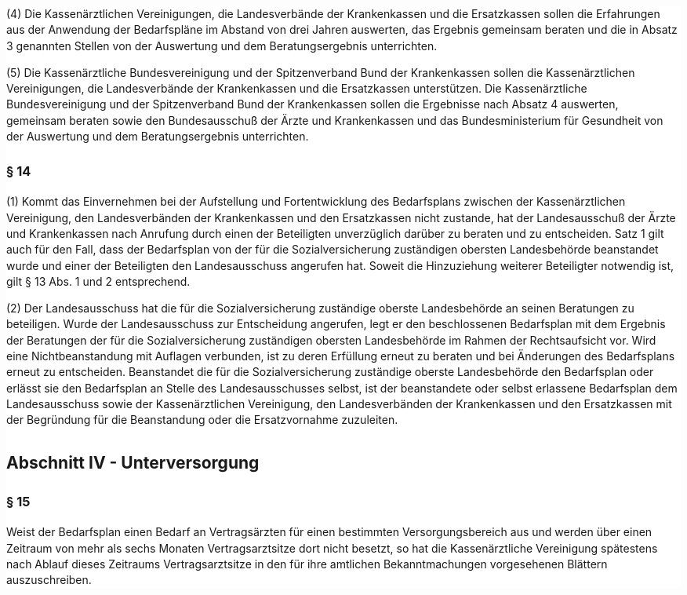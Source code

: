(4) Die Kassenärztlichen Vereinigungen, die Landesverbände der
Krankenkassen und die Ersatzkassen sollen die Erfahrungen aus der
Anwendung der Bedarfspläne im Abstand von drei Jahren auswerten, das
Ergebnis gemeinsam beraten und die in Absatz 3 genannten Stellen von
der Auswertung und dem Beratungsergebnis unterrichten.

(5) Die Kassenärztliche Bundesvereinigung und der Spitzenverband Bund
der Krankenkassen sollen die Kassenärztlichen Vereinigungen, die
Landesverbände der Krankenkassen und die Ersatzkassen unterstützen.
Die Kassenärztliche Bundesvereinigung und der Spitzenverband Bund der
Krankenkassen sollen die Ergebnisse nach Absatz 4 auswerten, gemeinsam
beraten sowie den Bundesausschuß der Ärzte und Krankenkassen und das
Bundesministerium für Gesundheit von der Auswertung und dem
Beratungsergebnis unterrichten.


### § 14

(1) Kommt das Einvernehmen bei der Aufstellung und Fortentwicklung des
Bedarfsplans zwischen der Kassenärztlichen Vereinigung, den
Landesverbänden der Krankenkassen und den Ersatzkassen nicht zustande,
hat der Landesausschuß der Ärzte und Krankenkassen nach Anrufung durch
einen der Beteiligten unverzüglich darüber zu beraten und zu
entscheiden. Satz 1 gilt auch für den Fall, dass der Bedarfsplan von
der für die Sozialversicherung zuständigen obersten Landesbehörde
beanstandet wurde und einer der Beteiligten den Landesausschuss
angerufen hat. Soweit die Hinzuziehung weiterer Beteiligter notwendig
ist, gilt § 13 Abs. 1 und 2 entsprechend.

(2) Der Landesausschuss hat die für die Sozialversicherung zuständige
oberste Landesbehörde an seinen Beratungen zu beteiligen. Wurde der
Landesausschuss zur Entscheidung angerufen, legt er den beschlossenen
Bedarfsplan mit dem Ergebnis der Beratungen der für die
Sozialversicherung zuständigen obersten Landesbehörde im Rahmen der
Rechtsaufsicht vor. Wird eine Nichtbeanstandung mit Auflagen
verbunden, ist zu deren Erfüllung erneut zu beraten und bei Änderungen
des Bedarfsplans erneut zu entscheiden. Beanstandet die für die
Sozialversicherung zuständige oberste Landesbehörde den Bedarfsplan
oder erlässt sie den Bedarfsplan an Stelle des Landesausschusses
selbst, ist der beanstandete oder selbst erlassene Bedarfsplan dem
Landesausschuss sowie der Kassenärztlichen Vereinigung, den
Landesverbänden der Krankenkassen und den Ersatzkassen mit der
Begründung für die Beanstandung oder die Ersatzvornahme zuzuleiten.


## Abschnitt IV - Unterversorgung



### § 15

Weist der Bedarfsplan einen Bedarf an Vertragsärzten für einen
bestimmten Versorgungsbereich aus und werden über einen Zeitraum von
mehr als sechs Monaten Vertragsarztsitze dort nicht besetzt, so hat
die Kassenärztliche Vereinigung spätestens nach Ablauf dieses
Zeitraums Vertragsarztsitze in den für ihre amtlichen Bekanntmachungen
vorgesehenen Blättern auszuschreiben.
